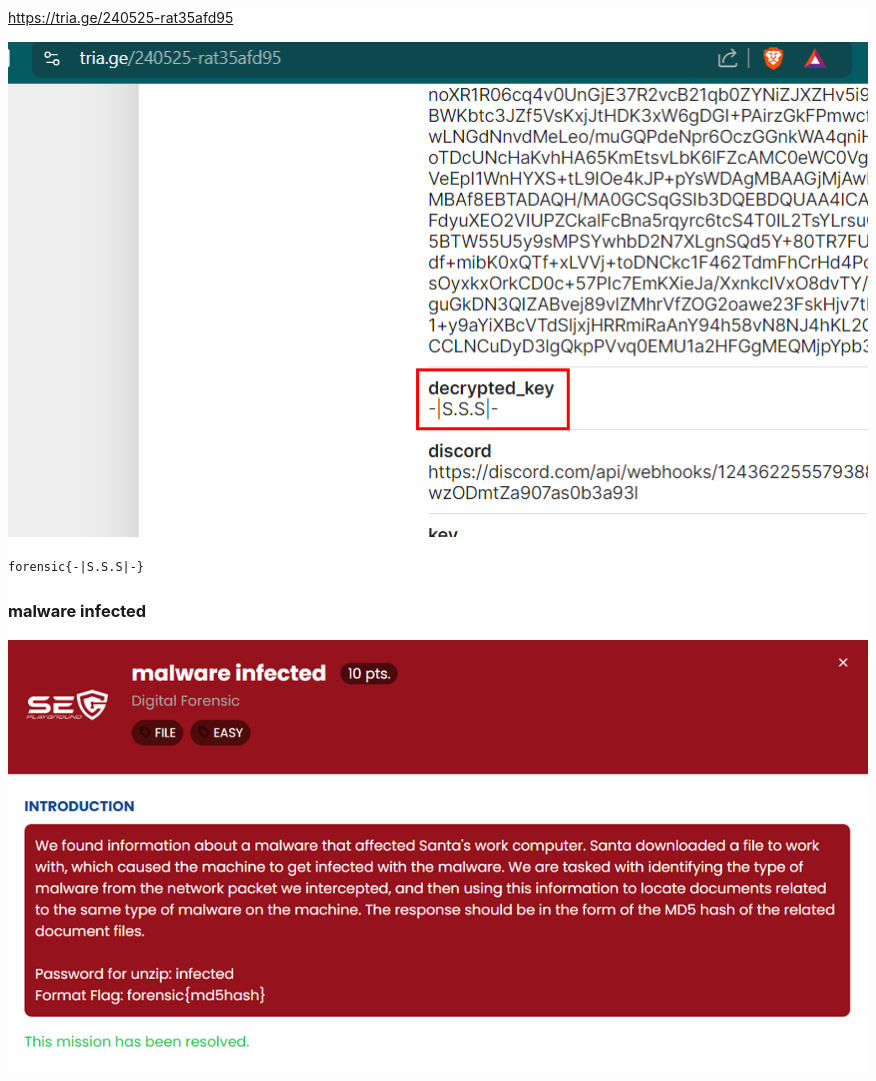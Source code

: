 https://tria.ge/240525-rat35afd95

![70ca8a9354a041a0da027a92d68c0881.png](/resources/70ca8a9354a041a0da027a92d68c0881.png)
```
forensic{-|S.S.S|-}
```

### malware infected

![73b57ccf2f24d9763c889604382b2377.png](/resources/73b57ccf2f24d9763c889604382b2377.png)
